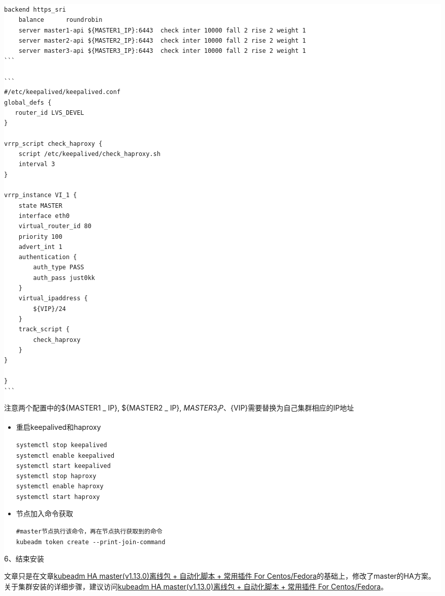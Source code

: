 	backend https_sri
	    balance      roundrobin
	    server master1-api ${MASTER1_IP}:6443  check inter 10000 fall 2 rise 2 weight 1
	    server master2-api ${MASTER2_IP}:6443  check inter 10000 fall 2 rise 2 weight 1
	    server master3-api ${MASTER3_IP}:6443  check inter 10000 fall 2 rise 2 weight 1
	```
	
	```
	#/etc/keepalived/keepalived.conf 
	global_defs {
	   router_id LVS_DEVEL
	}
	
	vrrp_script check_haproxy {
	    script /etc/keepalived/check_haproxy.sh
	    interval 3
	}
	
	vrrp_instance VI_1 {
	    state MASTER
	    interface eth0
	    virtual_router_id 80
	    priority 100
	    advert_int 1
	    authentication {
	        auth_type PASS
	        auth_pass just0kk
	    }
	    virtual_ipaddress {
	        ${VIP}/24
	    }
	    track_script {   
	        check_haproxy
	    }
	}
	
	}
	```
注意两个配置中的${MASTER1 _ IP}, ${MASTER2 _ IP}, ${MASTER3 _ IP}、${VIP}需要替换为自己集群相应的IP地址

* 重启keepalived和haproxy

	```
	systemctl stop keepalived
    systemctl enable keepalived
    systemctl start keepalived
    systemctl stop haproxy
    systemctl enable haproxy
    systemctl start haproxy
	```
* 节点加入命令获取

	```
	#master节点执行该命令，再在节点执行获取到的命令
	kubeadm token create --print-join-command
	```
6、结束安装

文章只是在文章[kubeadm HA master(v1.13.0)离线包 + 自动化脚本 + 常用插件 For Centos/Fedora](https://www.kubernetes.org.cn/4948.html)的基础上，修改了master的HA方案。关于集群安装的详细步骤，建议访问[kubeadm HA master(v1.13.0)离线包 + 自动化脚本 + 常用插件 For Centos/Fedora](https://www.kubernetes.org.cn/4948.html)。
